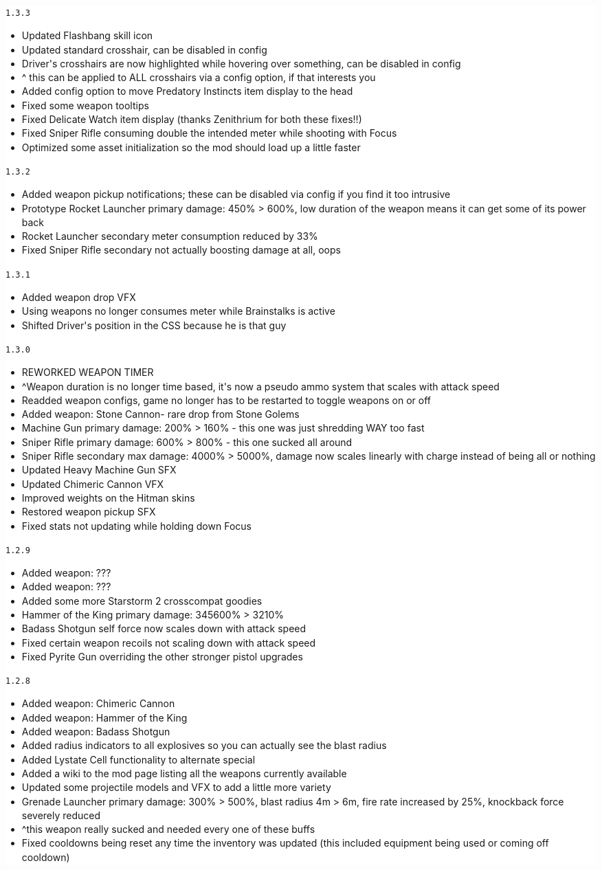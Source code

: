 `1.3.3`
- Updated Flashbang skill icon
- Updated standard crosshair, can be disabled in config
- Driver's crosshairs are now highlighted while hovering over something, can be disabled in config
- ^ this can be applied to ALL crosshairs via a config option, if that interests you
- Added config option to move Predatory Instincts item display to the head
- Fixed some weapon tooltips
- Fixed Delicate Watch item display (thanks Zenithrium for both these fixes!!)
- Fixed Sniper Rifle consuming double the intended meter while shooting with Focus
- Optimized some asset initialization so the mod should load up a little faster

`1.3.2`
- Added weapon pickup notifications; these can be disabled via config if you find it too intrusive
- Prototype Rocket Launcher primary damage: 450% > 600%, low duration of the weapon means it can get some of its power back
- Rocket Launcher secondary meter consumption reduced by 33%
- Fixed Sniper Rifle secondary not actually boosting damage at all, oops

`1.3.1`
- Added weapon drop VFX
- Using weapons no longer consumes meter while Brainstalks is active
- Shifted Driver's position in the CSS because he is that guy

`1.3.0`
- REWORKED WEAPON TIMER
- ^Weapon duration is no longer time based, it's now a pseudo ammo system that scales with attack speed
- Readded weapon configs, game no longer has to be restarted to toggle weapons on or off
- Added weapon: Stone Cannon- rare drop from Stone Golems
- Machine Gun primary damage: 200% > 160% - this one was just shredding WAY too fast
- Sniper Rifle primary damage: 600% > 800% - this one sucked all around
- Sniper Rifle secondary max damage: 4000% > 5000%, damage now scales linearly with charge instead of being all or nothing
- Updated Heavy Machine Gun SFX
- Updated Chimeric Cannon VFX
- Improved weights on the Hitman skins
- Restored weapon pickup SFX
- Fixed stats not updating while holding down Focus

`1.2.9`
- Added weapon: ???
- Added weapon: ???
- Added some more Starstorm 2 crosscompat goodies
- Hammer of the King primary damage: 345600% > 3210%
- Badass Shotgun self force now scales down with attack speed
- Fixed certain weapon recoils not scaling down with attack speed
- Fixed Pyrite Gun overriding the other stronger pistol upgrades

`1.2.8`
- Added weapon: Chimeric Cannon
- Added weapon: Hammer of the King
- Added weapon: Badass Shotgun
- Added radius indicators to all explosives so you can actually see the blast radius
- Added Lystate Cell functionality to alternate special
- Added a wiki to the mod page listing all the weapons currently available
- Updated some projectile models and VFX to add a little more variety
- Grenade Launcher primary damage: 300% > 500%, blast radius 4m > 6m, fire rate increased by 25%, knockback force severely reduced
- ^this weapon really sucked and needed every one of these buffs
- Fixed cooldowns being reset any time the inventory was updated (this included equipment being used or coming off cooldown)
